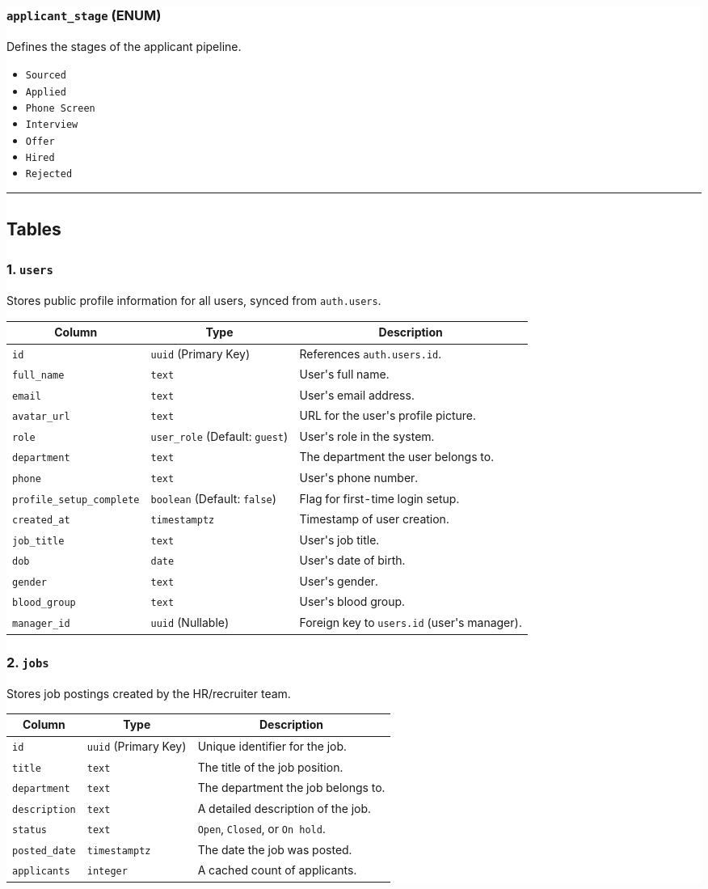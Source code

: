 ### `applicant_stage` (ENUM)
Defines the stages of the applicant pipeline.
- `Sourced`
- `Applied`
- `Phone Screen`
- `Interview`
- `Offer`
- `Hired`
- `Rejected`

---

## Tables

### 1. `users`
Stores public profile information for all users, synced from `auth.users`.

| Column                  | Type                      | Description                                         |
| ----------------------- | ------------------------- | --------------------------------------------------- |
| `id`                    | `uuid` (Primary Key)      | References `auth.users.id`.                         |
| `full_name`             | `text`                    | User's full name.                                   |
| `email`                 | `text`                    | User's email address.                               |
| `avatar_url`            | `text`                    | URL for the user's profile picture.                 |
| `role`                  | `user_role` (Default: `guest`) | User's role in the system.                       |
| `department`            | `text`                    | The department the user belongs to.                 |
| `phone`                 | `text`                    | User's phone number.                                |
| `profile_setup_complete`| `boolean` (Default: `false`) | Flag for first-time login setup.                 |
| `created_at`            | `timestamptz`             | Timestamp of user creation.                         |
| `job_title`             | `text`                    | User's job title.                                   |
| `dob`                   | `date`                    | User's date of birth.                               |
| `gender`                | `text`                    | User's gender.                                      |
| `blood_group`           | `text`                    | User's blood group.                                 |
| `manager_id`            | `uuid` (Nullable)         | Foreign key to `users.id` (user's manager).       |

### 2. `jobs`
Stores job postings created by the HR/recruiter team.

| Column        | Type                 | Description                               |
| ------------- | -------------------- | ----------------------------------------- |
| `id`          | `uuid` (Primary Key) | Unique identifier for the job.            |
| `title`       | `text`               | The title of the job position.            |
| `department`  | `text`               | The department the job belongs to.        |
| `description` | `text`               | A detailed description of the job.        |
| `status`      | `text`               | `Open`, `Closed`, or `On hold`.           |
| `posted_date` | `timestamptz`        | The date the job was posted.              |
| `applicants`  | `integer`            | A cached count of applicants.             |
